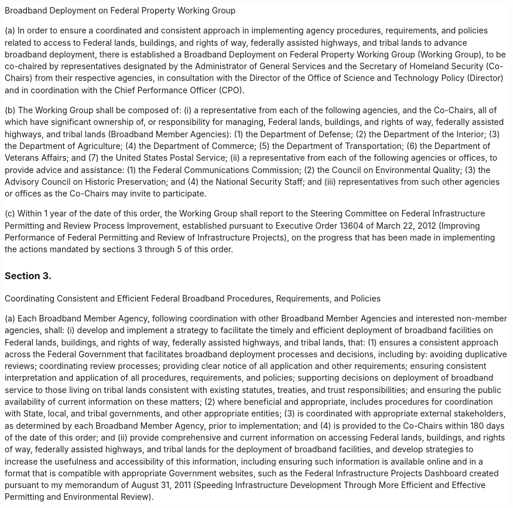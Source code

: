 Broadband Deployment on Federal Property Working Group

(a) In order to ensure a coordinated and consistent approach in implementing agency procedures, requirements, and policies related to access to Federal lands, buildings, and rights of way, federally assisted highways, and tribal lands to advance broadband deployment, there is established a Broadband Deployment on Federal Property Working Group (Working Group), to be co-chaired by representatives designated by the Administrator of General Services and the Secretary of Homeland Security (Co-Chairs) from their respective agencies, in consultation with the Director of the Office of Science and Technology Policy (Director) and in coordination with the Chief Performance Officer (CPO).

(b) The Working Group shall be composed of:
    (i) a representative from each of the following agencies, and the Co-Chairs, all of which have significant ownership of, or responsibility for managing, Federal lands, buildings, and rights of way, federally assisted highways, and tribal lands (Broadband Member Agencies):
    (1) the Department of Defense;
    (2) the Department of the Interior;
    (3) the Department of Agriculture;
    (4) the Department of Commerce;
    (5) the Department of Transportation;
    (6) the Department of Veterans Affairs; and
    (7) the United States Postal Service;
    (ii) a representative from each of the following agencies or offices, to provide advice and assistance:
    (1) the Federal Communications Commission;
    (2) the Council on Environmental Quality;
    (3) the Advisory Council on Historic Preservation; and
    (4) the National Security Staff; and
    (iii) representatives from such other agencies or offices as the Co-Chairs may invite to participate.

(c) Within 1 year of the date of this order, the Working Group shall report to the Steering Committee on Federal Infrastructure Permitting and Review Process Improvement, established pursuant to Executive Order 13604 of March 22, 2012 (Improving Performance of Federal Permitting and Review of Infrastructure Projects), on the progress that has been made in implementing the actions mandated by sections 3 through 5 of this order.
### Section 3.

Coordinating Consistent and Efficient Federal Broadband Procedures, Requirements, and Policies

(a) Each Broadband Member Agency, following coordination with other Broadband Member Agencies and interested non-member agencies, shall:
    (i) develop and implement a strategy to facilitate the timely and efficient deployment of broadband facilities on Federal lands, buildings, and rights of way, federally assisted highways, and tribal lands, that:
    (1) ensures a consistent approach across the Federal Government that facilitates broadband deployment processes and decisions, including by: avoiding duplicative reviews; coordinating review processes; providing clear notice of all application and other requirements; ensuring consistent interpretation and application of all procedures, requirements, and policies; supporting decisions on deployment of broadband service to those living on tribal lands consistent with existing statutes, treaties, and trust responsibilities; and ensuring the public availability of current information on these matters;
    (2) where beneficial and appropriate, includes procedures for coordination with State, local, and tribal governments, and other appropriate entities;
    (3) is coordinated with appropriate external stakeholders, as determined by each Broadband Member Agency, prior to implementation; and
    (4) is provided to the Co-Chairs within 180 days of the date of this order; and
    (ii) provide comprehensive and current information on accessing Federal lands, buildings, and rights of way, federally assisted highways, and tribal lands for the deployment of broadband facilities, and develop strategies to increase the usefulness and accessibility of this information, including ensuring such information is available online and in a format that is compatible with appropriate Government websites, such as the Federal Infrastructure Projects Dashboard created pursuant to my memorandum of August 31, 2011 (Speeding Infrastructure Development Through More Efficient and Effective Permitting and Environmental Review).
